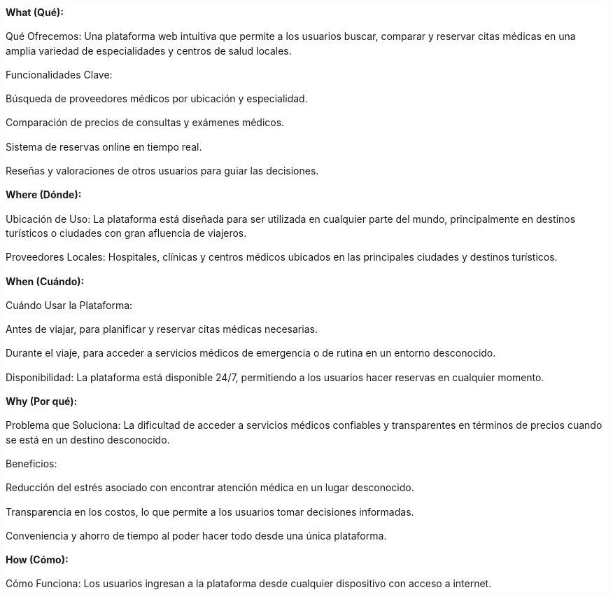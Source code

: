 <div >
    <strong>What (Qué):</strong>
</div>

Qué Ofrecemos: Una plataforma web intuitiva que permite a los usuarios buscar, comparar y reservar citas médicas en una amplia variedad de especialidades y centros de salud locales.

Funcionalidades Clave:

Búsqueda de proveedores médicos por ubicación y especialidad.

Comparación de precios de consultas y exámenes médicos.

Sistema de reservas online en tiempo real.

Reseñas y valoraciones de otros usuarios para guiar las decisiones.

<div >
    <strong>Where (Dónde):</strong>
</div>

Ubicación de Uso: La plataforma está diseñada para ser utilizada en cualquier parte del mundo, principalmente en destinos turísticos o ciudades con gran afluencia de viajeros.

Proveedores Locales: Hospitales, clínicas y centros médicos ubicados en las principales ciudades y destinos turísticos.

<div >
    <strong>When (Cuándo):</strong>
</div>

Cuándo Usar la Plataforma:

Antes de viajar, para planificar y reservar citas médicas necesarias.

Durante el viaje, para acceder a servicios médicos de emergencia o de rutina en un entorno desconocido.

Disponibilidad: La plataforma está disponible 24/7, permitiendo a los usuarios hacer reservas en cualquier momento.

<div >
    <strong>Why (Por qué):</strong>
</div>

Problema que Soluciona: La dificultad de acceder a servicios médicos confiables y transparentes en términos de precios cuando se está en un destino desconocido.

Beneficios:

Reducción del estrés asociado con encontrar atención médica en un lugar desconocido.

Transparencia en los costos, lo que permite a los usuarios tomar decisiones informadas.

Conveniencia y ahorro de tiempo al poder hacer todo desde una única plataforma.

<div >
    <strong>How (Cómo):</strong>
</div>

Cómo Funciona:
Los usuarios ingresan a la plataforma desde cualquier dispositivo con acceso a internet.
